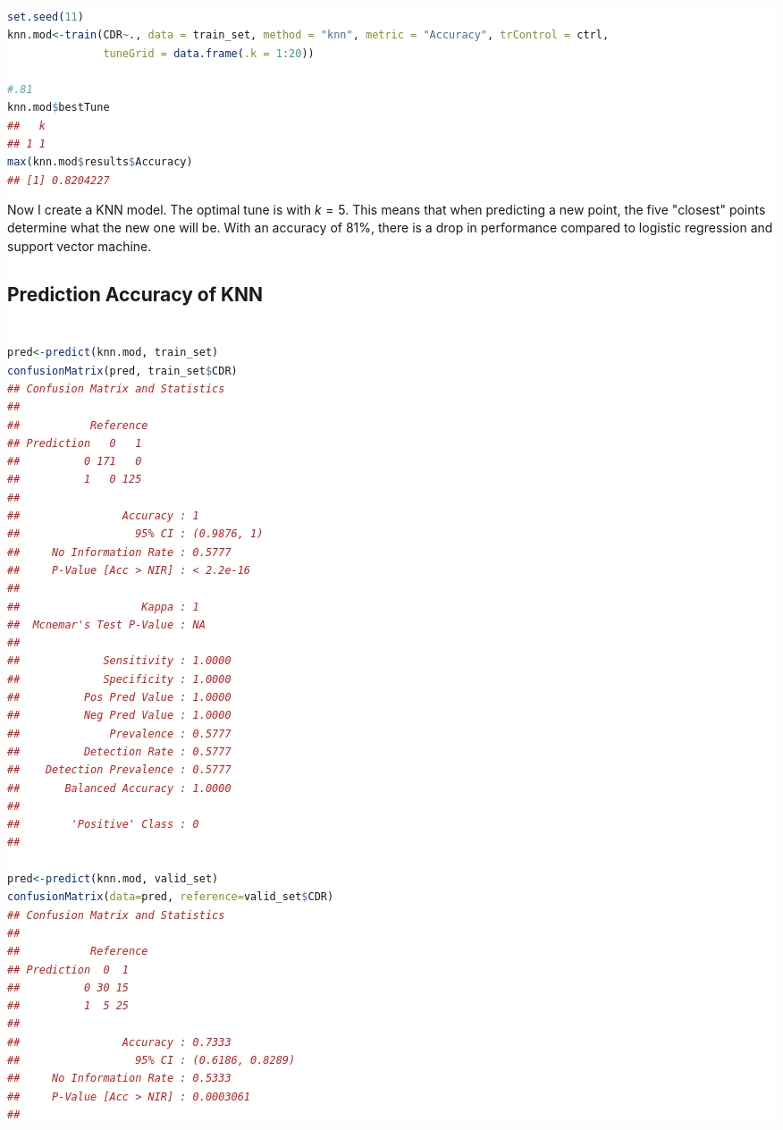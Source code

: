 ``` r
set.seed(11)
knn.mod<-train(CDR~., data = train_set, method = "knn", metric = "Accuracy", trControl = ctrl,
               tuneGrid = data.frame(.k = 1:20))

#.81
knn.mod$bestTune
##   k
## 1 1
max(knn.mod$results$Accuracy)
## [1] 0.8204227
```

Now I create a KNN model. The optimal tune is with *k* = 5. This means that when predicting a new point, the five "closest" points determine what the new one will be. With an accuracy of 81%, there is a drop in performance compared to logistic regression and support vector machine.

Prediction Accuracy of KNN
--------------------------

``` r

pred<-predict(knn.mod, train_set)
confusionMatrix(pred, train_set$CDR)
## Confusion Matrix and Statistics
## 
##           Reference
## Prediction   0   1
##          0 171   0
##          1   0 125
##                                      
##                Accuracy : 1          
##                  95% CI : (0.9876, 1)
##     No Information Rate : 0.5777     
##     P-Value [Acc > NIR] : < 2.2e-16  
##                                      
##                   Kappa : 1          
##  Mcnemar's Test P-Value : NA         
##                                      
##             Sensitivity : 1.0000     
##             Specificity : 1.0000     
##          Pos Pred Value : 1.0000     
##          Neg Pred Value : 1.0000     
##              Prevalence : 0.5777     
##          Detection Rate : 0.5777     
##    Detection Prevalence : 0.5777     
##       Balanced Accuracy : 1.0000     
##                                      
##        'Positive' Class : 0          
## 

pred<-predict(knn.mod, valid_set)
confusionMatrix(data=pred, reference=valid_set$CDR)
## Confusion Matrix and Statistics
## 
##           Reference
## Prediction  0  1
##          0 30 15
##          1  5 25
##                                           
##                Accuracy : 0.7333          
##                  95% CI : (0.6186, 0.8289)
##     No Information Rate : 0.5333          
##     P-Value [Acc > NIR] : 0.0003061       
##                                           
```